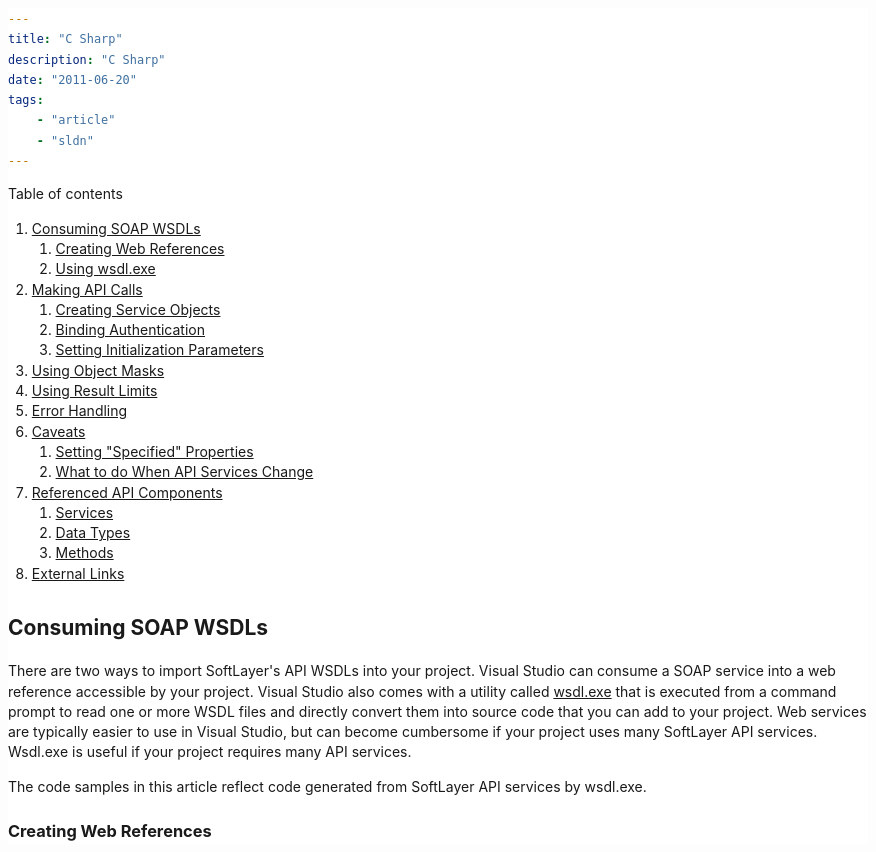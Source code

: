 ```yaml
---
title: "C Sharp"
description: "C Sharp"
date: "2011-06-20"
tags:
    - "article"
    - "sldn"
---
```



<script type="text/javascript">toc_collapse=0;</script><div class="toc" id="toc5">
<div class="toc-title">Table of contents<span class="toc-toggle-message">&nbsp;</span></div>
<div class="toc-list">
<ol>
<li class="toc-level-1"><a href="#Consuming_SOAP_WSDLs">Consuming SOAP WSDLs</a>
<ol>
<li class="toc-level-2"><a href="#Creating_Web_References">Creating Web References</a></li>
<li class="toc-level-2"><a href="#Using_wsdl.exe">Using wsdl.exe</a></li>
</ol>
</li>
<li class="toc-level-1"><a href="#Making_API_Calls">Making API Calls</a>
<ol>
<li class="toc-level-2"><a href="#Creating_Service_Objects">Creating Service Objects</a></li>
<li class="toc-level-2"><a href="#Binding_Authentication">Binding Authentication</a></li>
<li class="toc-level-2"><a href="#Setting_Initialization_Parameters">Setting Initialization Parameters</a></li>
</ol>
</li>
<li class="toc-level-1"><a href="#Using_Object_Masks">Using Object Masks</a></li>
<li class="toc-level-1"><a href="#Using_Result_Limits">Using Result Limits</a></li>
<li class="toc-level-1"><a href="#Error_Handling">Error Handling</a></li>
<li class="toc-level-1"><a href="#Caveats">Caveats</a>
<ol>
<li class="toc-level-2"><a href="#Setting_Specified_Properties">Setting "Specified" Properties</a></li>
<li class="toc-level-2"><a href="#What_to_do_When_API_Services_Change">What to do When API Services Change</a></li>
</ol>
</li>
<li class="toc-level-1"><a href="#Referenced_API_Components">Referenced API Components</a>
<ol>
<li class="toc-level-2"><a href="#Services">Services</a></li>
<li class="toc-level-2"><a href="#Data_Types">Data Types</a></li>
<li class="toc-level-2"><a href="#Methods">Methods</a></li>
</ol>
</li>
<li class="toc-level-1"><a href="#External_Links">External Links</a></li>
</ol>
</div>
</div>
<h2 id="Consuming_SOAP_WSDLs">Consuming SOAP WSDLs</h2>
<p>There are two ways to import SoftLayer's API WSDLs into your project. Visual Studio can consume a SOAP service into a web reference accessible by your project. Visual Studio also comes with a utility called <a href="http://msdn.microsoft.com/en-us/library/7h3ystb6(VS.80).aspx">wsdl.exe</a> that is executed from a command prompt to read one or more WSDL files and directly convert them into source code that you can add to your project. Web services are typically easier to use in Visual Studio, but can become cumbersome if your project uses many SoftLayer API services.  Wsdl.exe is useful if your project requires many API services.</p>
<p>The code samples in this article reflect code generated from SoftLayer API services by wsdl.exe.</p>
<h3 id="Creating_Web_References">Creating Web References</h3>